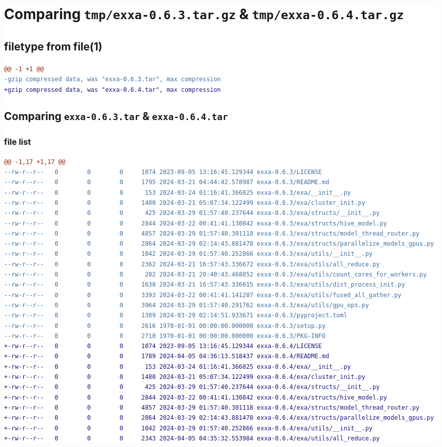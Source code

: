 # Comparing `tmp/exxa-0.6.3.tar.gz` & `tmp/exxa-0.6.4.tar.gz`

## filetype from file(1)

```diff
@@ -1 +1 @@
-gzip compressed data, was "exxa-0.6.3.tar", max compression
+gzip compressed data, was "exxa-0.6.4.tar", max compression
```

## Comparing `exxa-0.6.3.tar` & `exxa-0.6.4.tar`

### file list

```diff
@@ -1,17 +1,17 @@
--rw-r--r--   0        0        0     1074 2023-09-05 13:16:45.129344 exxa-0.6.3/LICENSE
--rw-r--r--   0        0        0     1795 2024-03-21 04:44:42.578987 exxa-0.6.3/README.md
--rw-r--r--   0        0        0      153 2024-03-24 01:16:41.366825 exxa-0.6.3/exa/__init__.py
--rw-r--r--   0        0        0     1480 2024-03-21 05:07:34.122499 exxa-0.6.3/exa/cluster_init.py
--rw-r--r--   0        0        0      425 2024-03-29 01:57:40.237644 exxa-0.6.3/exa/structs/__init__.py
--rw-r--r--   0        0        0     2844 2024-03-22 00:41:41.130842 exxa-0.6.3/exa/structs/hive_model.py
--rw-r--r--   0        0        0     4857 2024-03-29 01:57:40.301118 exxa-0.6.3/exa/structs/model_thread_router.py
--rw-r--r--   0        0        0     2864 2024-03-29 02:14:43.881478 exxa-0.6.3/exa/structs/parallelize_models_gpus.py
--rw-r--r--   0        0        0     1042 2024-03-29 01:57:40.252866 exxa-0.6.3/exa/utils/__init__.py
--rw-r--r--   0        0        0     2362 2024-03-21 16:57:43.336672 exxa-0.6.3/exa/utils/all_reduce.py
--rw-r--r--   0        0        0      282 2024-03-21 20:40:43.468852 exxa-0.6.3/exa/utils/count_cores_for_workers.py
--rw-r--r--   0        0        0     1638 2024-03-21 16:57:43.336615 exxa-0.6.3/exa/utils/dist_process_init.py
--rw-r--r--   0        0        0     3393 2024-03-22 00:41:41.141207 exxa-0.6.3/exa/utils/fused_all_gather.py
--rw-r--r--   0        0        0     3964 2024-03-29 01:57:40.291762 exxa-0.6.3/exa/utils/gpu_ops.py
--rw-r--r--   0        0        0     1389 2024-03-29 02:14:51.933671 exxa-0.6.3/pyproject.toml
--rw-r--r--   0        0        0     2616 1970-01-01 00:00:00.000000 exxa-0.6.3/setup.py
--rw-r--r--   0        0        0     2710 1970-01-01 00:00:00.000000 exxa-0.6.3/PKG-INFO
+-rw-r--r--   0        0        0     1074 2023-09-05 13:16:45.129344 exxa-0.6.4/LICENSE
+-rw-r--r--   0        0        0     1789 2024-04-05 04:36:13.518437 exxa-0.6.4/README.md
+-rw-r--r--   0        0        0      153 2024-03-24 01:16:41.366825 exxa-0.6.4/exa/__init__.py
+-rw-r--r--   0        0        0     1480 2024-03-21 05:07:34.122499 exxa-0.6.4/exa/cluster_init.py
+-rw-r--r--   0        0        0      425 2024-03-29 01:57:40.237644 exxa-0.6.4/exa/structs/__init__.py
+-rw-r--r--   0        0        0     2844 2024-03-22 00:41:41.130842 exxa-0.6.4/exa/structs/hive_model.py
+-rw-r--r--   0        0        0     4857 2024-03-29 01:57:40.301118 exxa-0.6.4/exa/structs/model_thread_router.py
+-rw-r--r--   0        0        0     2864 2024-03-29 02:14:43.881478 exxa-0.6.4/exa/structs/parallelize_models_gpus.py
+-rw-r--r--   0        0        0     1042 2024-03-29 01:57:40.252866 exxa-0.6.4/exa/utils/__init__.py
+-rw-r--r--   0        0        0     2343 2024-04-05 04:35:32.553984 exxa-0.6.4/exa/utils/all_reduce.py
```